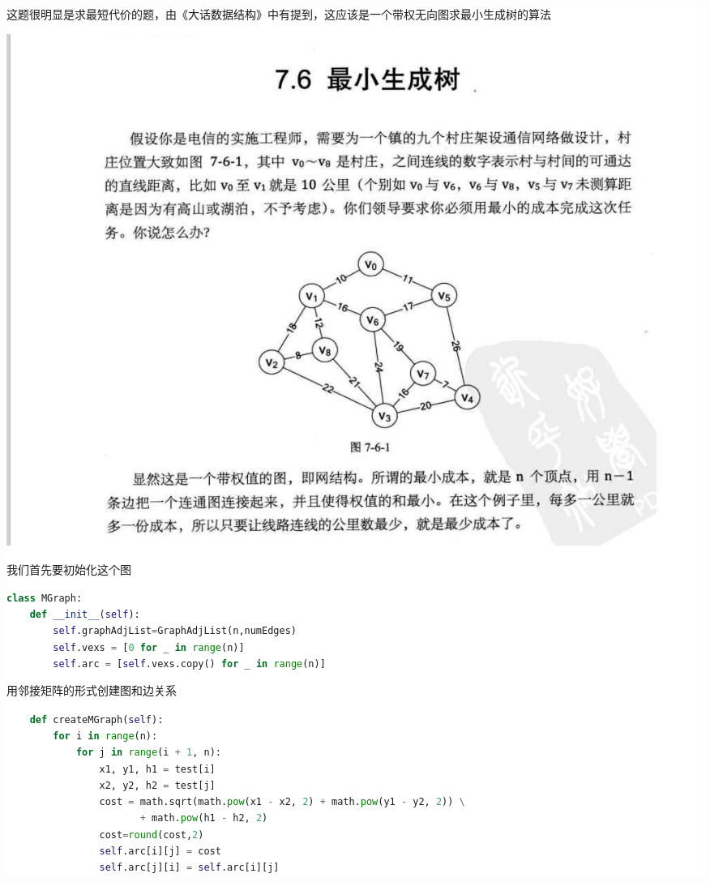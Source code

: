 这题很明显是求最短代价的题，由《大话数据结构》中有提到，这应该是一个带权无向图求最小生成树的算法

![1613713029149](img/1613713029149.png)

我们首先要初始化这个图

```python
class MGraph:
    def __init__(self):
        self.graphAdjList=GraphAdjList(n,numEdges)
        self.vexs = [0 for _ in range(n)]
        self.arc = [self.vexs.copy() for _ in range(n)]
```

用邻接矩阵的形式创建图和边关系

```python
    def createMGraph(self):
        for i in range(n):
            for j in range(i + 1, n):
                x1, y1, h1 = test[i]
                x2, y2, h2 = test[j]
                cost = math.sqrt(math.pow(x1 - x2, 2) + math.pow(y1 - y2, 2)) \
                       + math.pow(h1 - h2, 2)
                cost=round(cost,2)
                self.arc[i][j] = cost
                self.arc[j][i] = self.arc[i][j]
```
